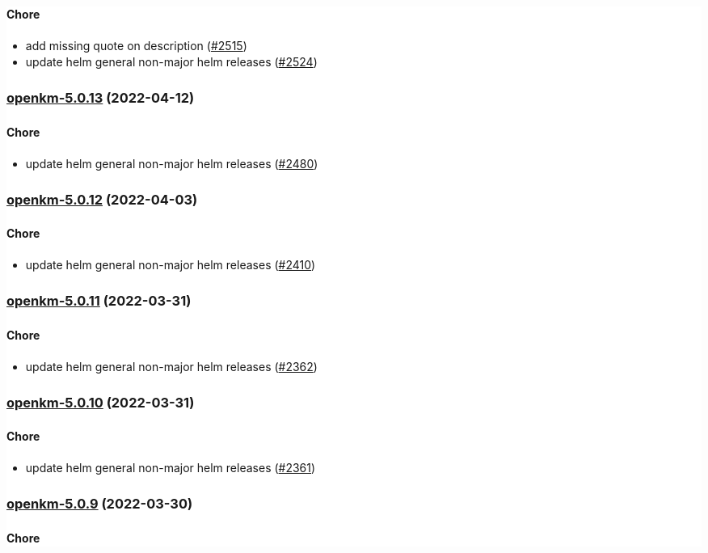 #### Chore

* add missing quote on description ([#2515](https://github.com/truecharts/apps/issues/2515))
* update helm general non-major helm releases ([#2524](https://github.com/truecharts/apps/issues/2524))



<a name="openkm-5.0.13"></a>
### [openkm-5.0.13](https://github.com/truecharts/apps/compare/openkm-5.0.12...openkm-5.0.13) (2022-04-12)

#### Chore

* update helm general non-major helm releases ([#2480](https://github.com/truecharts/apps/issues/2480))



<a name="openkm-5.0.12"></a>
### [openkm-5.0.12](https://github.com/truecharts/apps/compare/openkm-5.0.11...openkm-5.0.12) (2022-04-03)

#### Chore

* update helm general non-major helm releases ([#2410](https://github.com/truecharts/apps/issues/2410))



<a name="openkm-5.0.11"></a>
### [openkm-5.0.11](https://github.com/truecharts/apps/compare/openkm-5.0.10...openkm-5.0.11) (2022-03-31)

#### Chore

* update helm general non-major helm releases ([#2362](https://github.com/truecharts/apps/issues/2362))



<a name="openkm-5.0.10"></a>
### [openkm-5.0.10](https://github.com/truecharts/apps/compare/openkm-5.0.9...openkm-5.0.10) (2022-03-31)

#### Chore

* update helm general non-major helm releases ([#2361](https://github.com/truecharts/apps/issues/2361))



<a name="openkm-5.0.9"></a>
### [openkm-5.0.9](https://github.com/truecharts/apps/compare/openkm-5.0.8...openkm-5.0.9) (2022-03-30)

#### Chore
